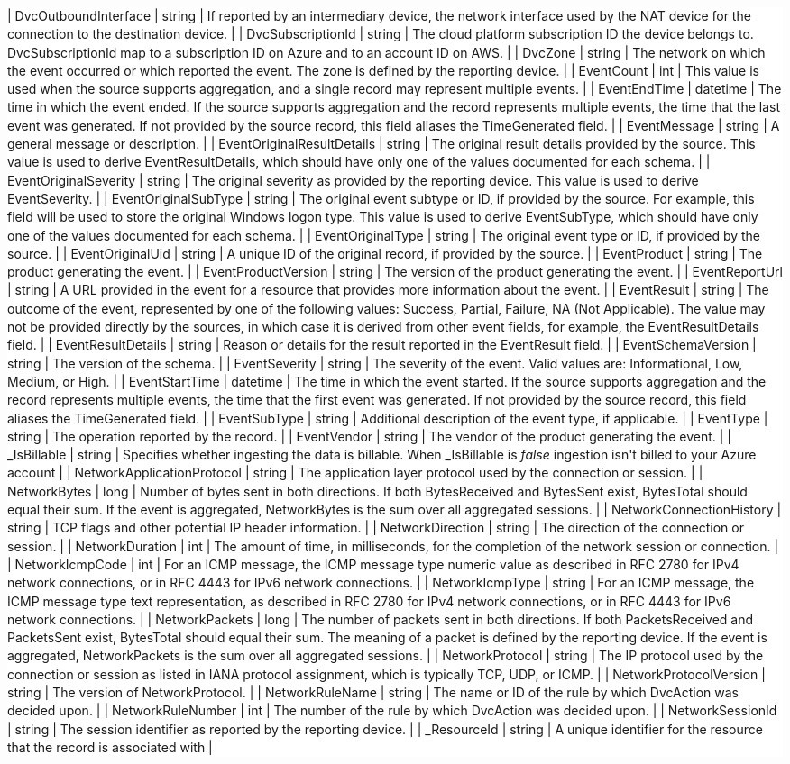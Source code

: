 | DvcOutboundInterface | string | If reported by an intermediary device, the network interface used by the NAT device for the connection to the destination device. |
| DvcSubscriptionId | string | The cloud platform subscription ID the device belongs to. DvcSubscriptionId map to a subscription ID on Azure and to an account ID on AWS. |
| DvcZone | string | The network on which the event occurred or which reported the event. The zone is defined by the reporting device. |
| EventCount | int | This value is used when the source supports aggregation, and a single record may represent multiple events. |
| EventEndTime | datetime | The time in which the event ended. If the source supports aggregation and the record represents multiple events, the time that the last event was generated. If not provided by the source record, this field aliases the TimeGenerated field. |
| EventMessage | string | A general message or description. |
| EventOriginalResultDetails | string | The original result details provided by the source. This value is used to derive EventResultDetails, which should have only one of the values documented for each schema. |
| EventOriginalSeverity | string | The original severity as provided by the reporting device. This value is used to derive EventSeverity. |
| EventOriginalSubType | string | The original event subtype or ID, if provided by the source. For example, this field will be used to store the original Windows logon type. This value is used to derive EventSubType, which should have only one of the values documented for each schema. |
| EventOriginalType | string | The original event type or ID, if provided by the source. |
| EventOriginalUid | string | A unique ID of the original record, if provided by the source. |
| EventProduct | string | The product generating the event. |
| EventProductVersion | string | The version of the product generating the event. |
| EventReportUrl | string | A URL provided in the event for a resource that provides more information about the event. |
| EventResult | string | The outcome of the event, represented by one of the following values: Success, Partial, Failure, NA (Not Applicable). The value may not be provided directly by the sources, in which case it is derived from other event fields, for example, the EventResultDetails field. |
| EventResultDetails | string | Reason or details for the result reported in the EventResult field. |
| EventSchemaVersion | string | The version of the schema. |
| EventSeverity | string | The severity of the event. Valid values are: Informational, Low, Medium, or High. |
| EventStartTime | datetime | The time in which the event started. If the source supports aggregation and the record represents multiple events, the time that the first event was generated. If not provided by the source record, this field aliases the TimeGenerated field. |
| EventSubType | string | Additional description of the event type, if applicable. |
| EventType | string | The operation reported by the record. |
| EventVendor | string | The vendor of the product generating the event. |
| _IsBillable | string | Specifies whether ingesting the data is billable. When _IsBillable is *false* ingestion isn't billed to your Azure account |
| NetworkApplicationProtocol | string | The application layer protocol used by the connection or session. |
| NetworkBytes | long | Number of bytes sent in both directions. If both BytesReceived and BytesSent exist, BytesTotal should equal their sum. If the event is aggregated, NetworkBytes is the sum over all aggregated sessions. |
| NetworkConnectionHistory | string | TCP flags and other potential IP header information. |
| NetworkDirection | string | The direction of the connection or session. |
| NetworkDuration | int | The amount of time, in milliseconds, for the completion of the network session or connection. |
| NetworkIcmpCode | int | For an ICMP message, the ICMP message type numeric value as described in RFC 2780 for IPv4 network connections, or in RFC 4443 for IPv6 network connections. |
| NetworkIcmpType | string | For an ICMP message, the ICMP message type text representation, as described in RFC 2780 for IPv4 network connections, or in RFC 4443 for IPv6 network connections. |
| NetworkPackets | long | The number of packets sent in both directions. If both PacketsReceived and PacketsSent exist, BytesTotal should equal their sum. The meaning of a packet is defined by the reporting device. If the event is aggregated, NetworkPackets is the sum over all aggregated sessions. |
| NetworkProtocol | string | The IP protocol used by the connection or session as listed in IANA protocol assignment, which is typically TCP, UDP, or ICMP. |
| NetworkProtocolVersion | string | The version of NetworkProtocol. |
| NetworkRuleName | string | The name or ID of the rule by which DvcAction was decided upon. |
| NetworkRuleNumber | int | The number of the rule by which DvcAction was decided upon. |
| NetworkSessionId | string | The session identifier as reported by the reporting device. |
| _ResourceId | string | A unique identifier for the resource that the record is associated with |